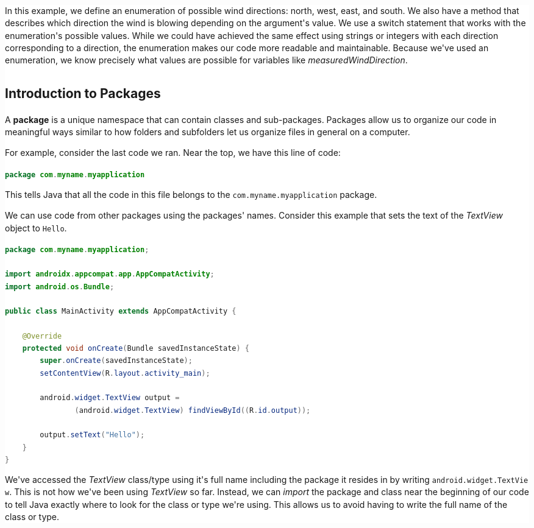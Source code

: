 In this example, we define an enumeration of possible wind directions: north,
west, east, and south.  We also have a method that describes which direction
the wind is blowing depending on the argument's value.  We use a switch
statement that works with the enumeration's possible values.  While we could
have achieved the same effect using strings or integers with each direction
corresponding to a direction, the enumeration makes our code more readable and
maintainable. Because we've used an enumeration, we know precisely what values
are possible for variables like *measuredWindDirection*.

## Introduction to Packages

A **package** is a unique namespace that can contain classes and sub-packages.
Packages allow us to organize our code in meaningful ways similar to how
folders and subfolders let us organize files in general on a computer.

For example, consider the last code we ran.  Near the top, we have this line of
code:

``` java
package com.myname.myapplication
```

This tells Java that all the code in this file belongs to the
`com.myname.myapplication` package.

We can use code from other packages using the packages' names.  Consider this
example that sets the text of the *TextView* object to `Hello`.

``` java
package com.myname.myapplication;

import androidx.appcompat.app.AppCompatActivity;
import android.os.Bundle;

public class MainActivity extends AppCompatActivity {

    @Override
    protected void onCreate(Bundle savedInstanceState) {
        super.onCreate(savedInstanceState);
        setContentView(R.layout.activity_main);

        android.widget.TextView output =
                (android.widget.TextView) findViewById((R.id.output));

        output.setText("Hello");
    }
}
```

We've accessed the *TextView* class/type using it's full name including the
package it resides in by writing `android.widget.TextView`.  This is not
how we've been using *TextView* so far.  Instead, we can *import* the package
and class near the beginning of our code to tell Java exactly where to look
for the class or type we're using.  This allows us to avoid having to write the
full name of the class or type.
